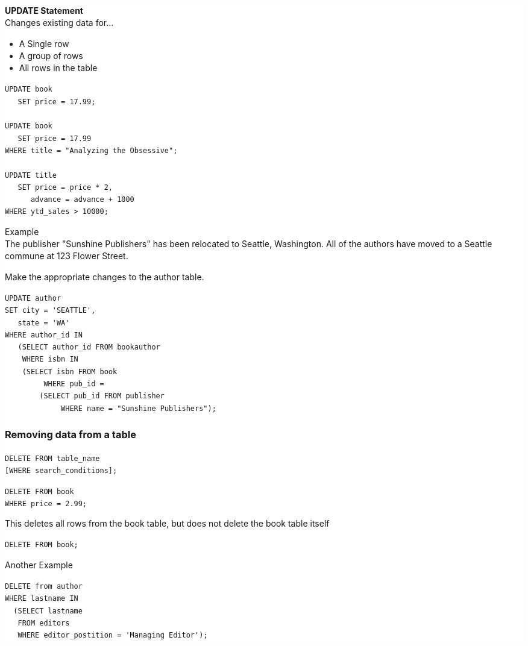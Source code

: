 **UPDATE Statement**  
Changes existing data for...  
- A Single row
- A group of rows
- All rows in the table

```
UPDATE book
   SET price = 17.99;

UPDATE book
   SET price = 17.99
WHERE title = "Analyzing the Obsessive";

UPDATE title
   SET price = price * 2,
      advance = advance + 1000
WHERE ytd_sales > 10000;
```

Example  
The publisher "Sunshine Publishers" has been relocated to Seattle, Washington.  All of the authors have moved to a Seattle commune at 123 Flower Street.  

Make the appropriate changes to the author table.  
```
UPDATE author
SET city = 'SEATTLE',
   state = 'WA'
WHERE author_id IN
   (SELECT author_id FROM bookauthor
    WHERE isbn IN
	(SELECT isbn FROM book
         WHERE pub_id =
	    (SELECT pub_id FROM publisher
             WHERE name = "Sunshine Publishers");
```

### Removing data from a table   

```
DELETE FROM table_name
[WHERE search_conditions];
```

```
DELETE FROM book
WHERE price = 2.99;
```

This deletes all rows from the book table, but does not delete the book table itself  
```
DELETE FROM book;
```

Another Example  
```
DELETE from author
WHERE lastname IN
  (SELECT lastname
   FROM editors
   WHERE editor_postition = 'Managing Editor');
```
